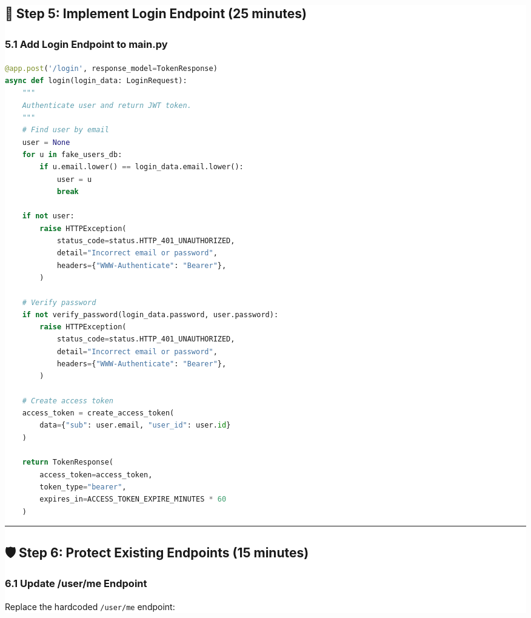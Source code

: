 
## 🚪 Step 5: Implement Login Endpoint (25 minutes)

### 5.1 Add Login Endpoint to main.py
```python
@app.post('/login', response_model=TokenResponse)
async def login(login_data: LoginRequest):
    """
    Authenticate user and return JWT token.
    """
    # Find user by email
    user = None
    for u in fake_users_db:
        if u.email.lower() == login_data.email.lower():
            user = u
            break
    
    if not user:
        raise HTTPException(
            status_code=status.HTTP_401_UNAUTHORIZED,
            detail="Incorrect email or password",
            headers={"WWW-Authenticate": "Bearer"},
        )
    
    # Verify password
    if not verify_password(login_data.password, user.password):
        raise HTTPException(
            status_code=status.HTTP_401_UNAUTHORIZED,
            detail="Incorrect email or password",
            headers={"WWW-Authenticate": "Bearer"},
        )
    
    # Create access token
    access_token = create_access_token(
        data={"sub": user.email, "user_id": user.id}
    )
    
    return TokenResponse(
        access_token=access_token,
        token_type="bearer",
        expires_in=ACCESS_TOKEN_EXPIRE_MINUTES * 60
    )
```

---

## 🛡️ Step 6: Protect Existing Endpoints (15 minutes)

### 6.1 Update /user/me Endpoint
Replace the hardcoded `/user/me` endpoint:
